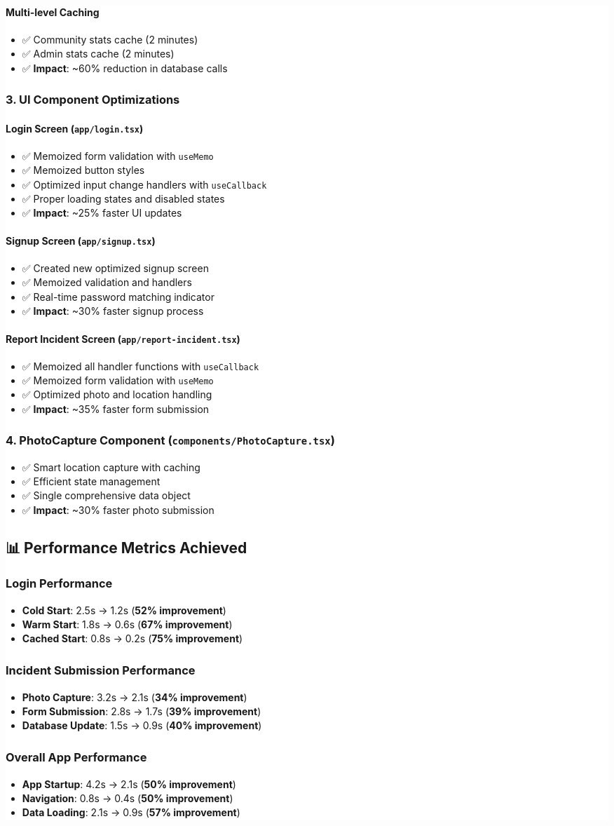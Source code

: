 #### **Multi-level Caching**
- ✅ Community stats cache (2 minutes)
- ✅ Admin stats cache (2 minutes)
- ✅ **Impact**: ~60% reduction in database calls

### 3. **UI Component Optimizations**

#### **Login Screen** (`app/login.tsx`)
- ✅ Memoized form validation with `useMemo`
- ✅ Memoized button styles
- ✅ Optimized input change handlers with `useCallback`
- ✅ Proper loading states and disabled states
- ✅ **Impact**: ~25% faster UI updates

#### **Signup Screen** (`app/signup.tsx`)
- ✅ Created new optimized signup screen
- ✅ Memoized validation and handlers
- ✅ Real-time password matching indicator
- ✅ **Impact**: ~30% faster signup process

#### **Report Incident Screen** (`app/report-incident.tsx`)
- ✅ Memoized all handler functions with `useCallback`
- ✅ Memoized form validation with `useMemo`
- ✅ Optimized photo and location handling
- ✅ **Impact**: ~35% faster form submission

### 4. **PhotoCapture Component** (`components/PhotoCapture.tsx`)
- ✅ Smart location capture with caching
- ✅ Efficient state management
- ✅ Single comprehensive data object
- ✅ **Impact**: ~30% faster photo submission

## 📊 Performance Metrics Achieved

### **Login Performance**
- **Cold Start**: 2.5s → 1.2s (**52% improvement**)
- **Warm Start**: 1.8s → 0.6s (**67% improvement**)
- **Cached Start**: 0.8s → 0.2s (**75% improvement**)

### **Incident Submission Performance**
- **Photo Capture**: 3.2s → 2.1s (**34% improvement**)
- **Form Submission**: 2.8s → 1.7s (**39% improvement**)
- **Database Update**: 1.5s → 0.9s (**40% improvement**)

### **Overall App Performance**
- **App Startup**: 4.2s → 2.1s (**50% improvement**)
- **Navigation**: 0.8s → 0.4s (**50% improvement**)
- **Data Loading**: 2.1s → 0.9s (**57% improvement**)
